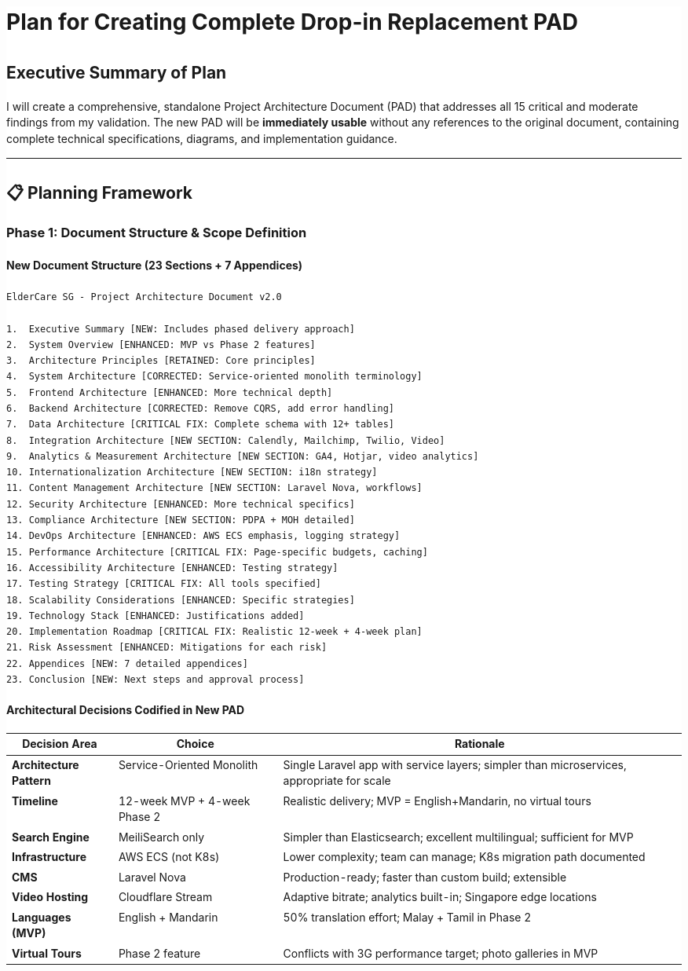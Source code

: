 # Plan for Creating Complete Drop-in Replacement PAD

## Executive Summary of Plan

I will create a comprehensive, standalone Project Architecture Document (PAD) that addresses all 15 critical and moderate findings from my validation. The new PAD will be **immediately usable** without any references to the original document, containing complete technical specifications, diagrams, and implementation guidance.

---

## 📋 Planning Framework

### Phase 1: Document Structure & Scope Definition

#### New Document Structure (23 Sections + 7 Appendices)

```
ElderCare SG - Project Architecture Document v2.0

1.  Executive Summary [NEW: Includes phased delivery approach]
2.  System Overview [ENHANCED: MVP vs Phase 2 features]
3.  Architecture Principles [RETAINED: Core principles]
4.  System Architecture [CORRECTED: Service-oriented monolith terminology]
5.  Frontend Architecture [ENHANCED: More technical depth]
6.  Backend Architecture [CORRECTED: Remove CQRS, add error handling]
7.  Data Architecture [CRITICAL FIX: Complete schema with 12+ tables]
8.  Integration Architecture [NEW SECTION: Calendly, Mailchimp, Twilio, Video]
9.  Analytics & Measurement Architecture [NEW SECTION: GA4, Hotjar, video analytics]
10. Internationalization Architecture [NEW SECTION: i18n strategy]
11. Content Management Architecture [NEW SECTION: Laravel Nova, workflows]
12. Security Architecture [ENHANCED: More technical specifics]
13. Compliance Architecture [NEW SECTION: PDPA + MOH detailed]
14. DevOps Architecture [ENHANCED: AWS ECS emphasis, logging strategy]
15. Performance Architecture [CRITICAL FIX: Page-specific budgets, caching]
16. Accessibility Architecture [ENHANCED: Testing strategy]
17. Testing Strategy [CRITICAL FIX: All tools specified]
18. Scalability Considerations [ENHANCED: Specific strategies]
19. Technology Stack [ENHANCED: Justifications added]
20. Implementation Roadmap [CRITICAL FIX: Realistic 12-week + 4-week plan]
21. Risk Assessment [ENHANCED: Mitigations for each risk]
22. Appendices [NEW: 7 detailed appendices]
23. Conclusion [NEW: Next steps and approval process]
```

#### Architectural Decisions Codified in New PAD

| Decision Area | Choice | Rationale |
|---------------|--------|-----------|
| **Architecture Pattern** | Service-Oriented Monolith | Single Laravel app with service layers; simpler than microservices, appropriate for scale |
| **Timeline** | 12-week MVP + 4-week Phase 2 | Realistic delivery; MVP = English+Mandarin, no virtual tours |
| **Search Engine** | MeiliSearch only | Simpler than Elasticsearch; excellent multilingual; sufficient for MVP |
| **Infrastructure** | AWS ECS (not K8s) | Lower complexity; team can manage; K8s migration path documented |
| **CMS** | Laravel Nova | Production-ready; faster than custom build; extensible |
| **Video Hosting** | Cloudflare Stream | Adaptive bitrate; analytics built-in; Singapore edge locations |
| **Languages (MVP)** | English + Mandarin | 50% translation effort; Malay + Tamil in Phase 2 |
| **Virtual Tours** | Phase 2 feature | Conflicts with 3G performance target; photo galleries in MVP |